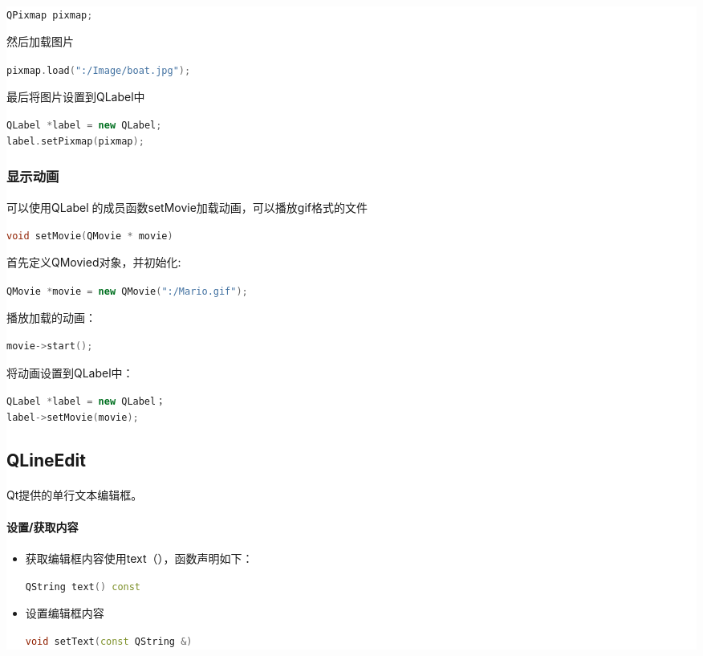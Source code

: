 ```cpp
QPixmap pixmap;
```

然后加载图片

```cpp
pixmap.load(":/Image/boat.jpg");
```

最后将图片设置到QLabel中

```cpp
QLabel *label = new QLabel;
label.setPixmap(pixmap);
```

### 显示动画

可以使用QLabel 的成员函数setMovie加载动画，可以播放gif格式的文件

```cpp
void setMovie(QMovie * movie)
```

首先定义QMovied对象，并初始化:

```cpp
QMovie *movie = new QMovie(":/Mario.gif");
```

播放加载的动画：

```cpp
movie->start();
```

将动画设置到QLabel中：

```cpp
QLabel *label = new QLabel；
label->setMovie(movie);
```

## QLineEdit

Qt提供的单行文本编辑框。

#### 设置/获取内容

- 获取编辑框内容使用text（），函数声明如下：

  ```cpp
  QString text() const
  ```

- 设置编辑框内容

  ```cpp
  void setText(const QString &)
  ```
